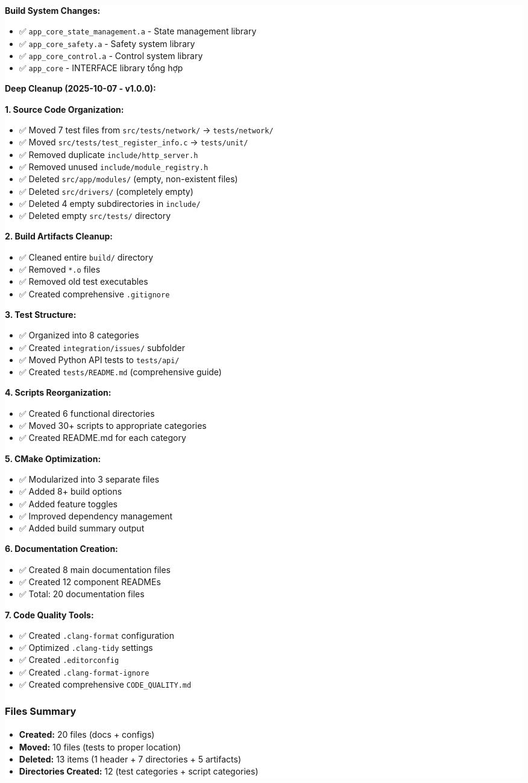 **Build System Changes:**
- ✅ `app_core_state_management.a` - State management library
- ✅ `app_core_safety.a` - Safety system library
- ✅ `app_core_control.a` - Control system library
- ✅ `app_core` - INTERFACE library tổng hợp

**Deep Cleanup (2025-10-07 - v1.0.0):**

**1. Source Code Organization:**
- ✅ Moved 7 test files from `src/tests/network/` → `tests/network/`
- ✅ Moved `src/tests/test_register_info.c` → `tests/unit/`
- ✅ Removed duplicate `include/http_server.h`
- ✅ Removed unused `include/module_registry.h`
- ✅ Deleted `src/app/modules/` (empty, non-existent files)
- ✅ Deleted `src/drivers/` (completely empty)
- ✅ Deleted 4 empty subdirectories in `include/`
- ✅ Deleted empty `src/tests/` directory

**2. Build Artifacts Cleanup:**
- ✅ Cleaned entire `build/` directory
- ✅ Removed `*.o` files
- ✅ Removed old test executables
- ✅ Created comprehensive `.gitignore`

**3. Test Structure:**
- ✅ Organized into 8 categories
- ✅ Created `integration/issues/` subfolder
- ✅ Moved Python API tests to `tests/api/`
- ✅ Created `tests/README.md` (comprehensive guide)

**4. Scripts Reorganization:**
- ✅ Created 6 functional directories
- ✅ Moved 30+ scripts to appropriate categories
- ✅ Created README.md for each category

**5. CMake Optimization:**
- ✅ Modularized into 3 separate files
- ✅ Added 8+ build options
- ✅ Added feature toggles
- ✅ Improved dependency management
- ✅ Added build summary output

**6. Documentation Creation:**
- ✅ Created 8 main documentation files
- ✅ Created 12 component READMEs
- ✅ Total: 20 documentation files

**7. Code Quality Tools:**
- ✅ Created `.clang-format` configuration
- ✅ Optimized `.clang-tidy` settings
- ✅ Created `.editorconfig`
- ✅ Created `.clang-format-ignore`
- ✅ Created comprehensive `CODE_QUALITY.md`

### Files Summary
- **Created:** 20 files (docs + configs)
- **Moved:** 10 files (tests to proper location)
- **Deleted:** 13 items (1 header + 7 directories + 5 artifacts)
- **Directories Created:** 12 (test categories + script categories)
